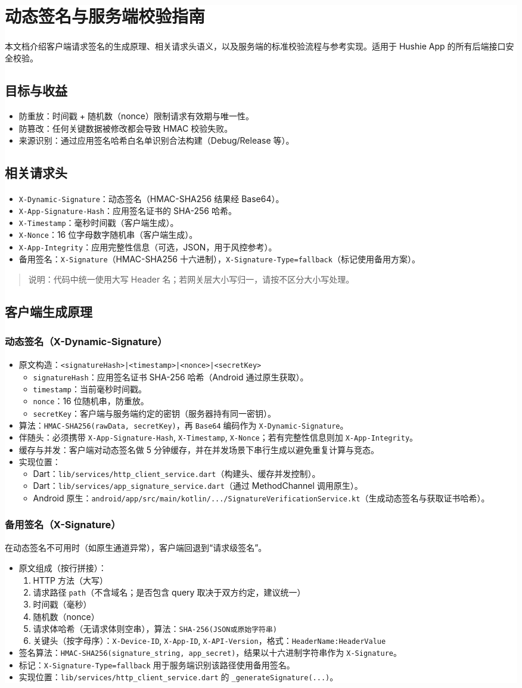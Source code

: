 # 动态签名与服务端校验指南

本文档介绍客户端请求签名的生成原理、相关请求头语义，以及服务端的标准校验流程与参考实现。适用于 Hushie App 的所有后端接口安全校验。

## 目标与收益
- 防重放：时间戳 + 随机数（nonce）限制请求有效期与唯一性。
- 防篡改：任何关键数据被修改都会导致 HMAC 校验失败。
- 来源识别：通过应用签名哈希白名单识别合法构建（Debug/Release 等）。

## 相关请求头
- `X-Dynamic-Signature`：动态签名（HMAC-SHA256 结果经 Base64）。
- `X-App-Signature-Hash`：应用签名证书的 SHA-256 哈希。
- `X-Timestamp`：毫秒时间戳（客户端生成）。
- `X-Nonce`：16 位字母数字随机串（客户端生成）。
- `X-App-Integrity`：应用完整性信息（可选，JSON，用于风控参考）。
- 备用签名：`X-Signature`（HMAC-SHA256 十六进制），`X-Signature-Type=fallback`（标记使用备用方案）。

> 说明：代码中统一使用大写 Header 名；若网关层大小写归一，请按不区分大小写处理。

## 客户端生成原理

### 动态签名（X-Dynamic-Signature）
- 原文构造：`<signatureHash>|<timestamp>|<nonce>|<secretKey>`
  - `signatureHash`：应用签名证书 SHA-256 哈希（Android 通过原生获取）。
  - `timestamp`：当前毫秒时间戳。
  - `nonce`：16 位随机串，防重放。
  - `secretKey`：客户端与服务端约定的密钥（服务器持有同一密钥）。
- 算法：`HMAC-SHA256(rawData, secretKey)`，再 `Base64` 编码作为 `X-Dynamic-Signature`。
- 伴随头：必须携带 `X-App-Signature-Hash`, `X-Timestamp`, `X-Nonce`；若有完整性信息则加 `X-App-Integrity`。
- 缓存与并发：客户端对动态签名做 5 分钟缓存，并在并发场景下串行生成以避免重复计算与竞态。
- 实现位置：
  - Dart：`lib/services/http_client_service.dart`（构建头、缓存并发控制）。
  - Dart：`lib/services/app_signature_service.dart`（通过 MethodChannel 调用原生）。
  - Android 原生：`android/app/src/main/kotlin/.../SignatureVerificationService.kt`（生成动态签名与获取证书哈希）。

### 备用签名（X-Signature）
在动态签名不可用时（如原生通道异常），客户端回退到“请求级签名”。

- 原文组成（按行拼接）：
  1. HTTP 方法（大写）
  2. 请求路径 `path`（不含域名；是否包含 query 取决于双方约定，建议统一）
  3. 时间戳（毫秒）
  4. 随机数（nonce）
  5. 请求体哈希（无请求体则空串），算法：`SHA-256(JSON或原始字符串)`
  6. 关键头（按字母序）：`X-Device-ID`, `X-App-ID`, `X-API-Version`，格式：`HeaderName:HeaderValue`
- 签名算法：`HMAC-SHA256(signature_string, app_secret)`，结果以十六进制字符串作为 `X-Signature`。
- 标记：`X-Signature-Type=fallback` 用于服务端识别该路径使用备用签名。
- 实现位置：`lib/services/http_client_service.dart` 的 `_generateSignature(...)`。
